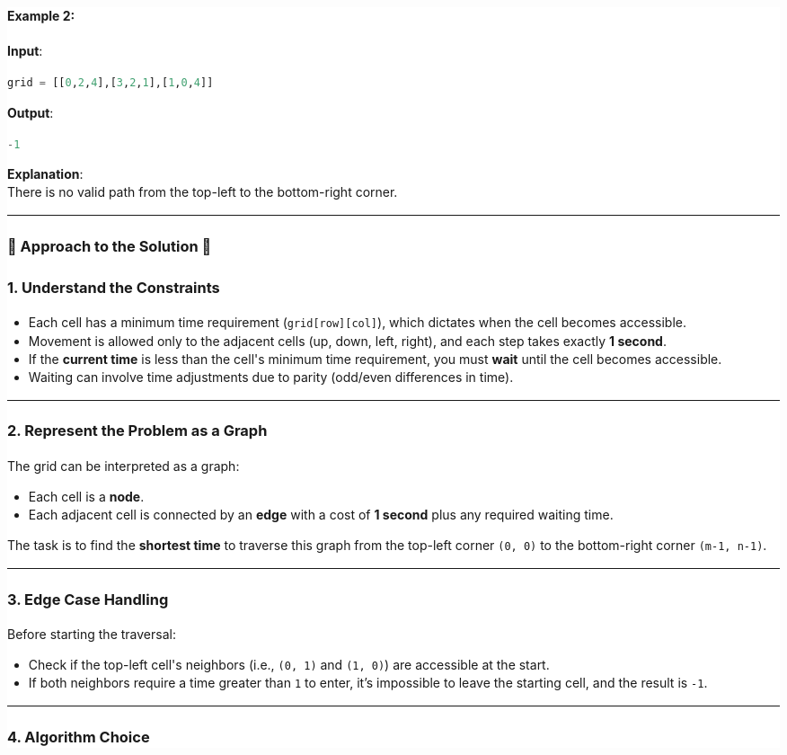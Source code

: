
#### Example 2:  

**Input**:  
```python
grid = [[0,2,4],[3,2,1],[1,0,4]]
```

**Output**:  
```python
-1
```

**Explanation**:  
There is no valid path from the top-left to the bottom-right corner.

---

### 🚀 Approach to the Solution 🚀


### **1. Understand the Constraints**

- Each cell has a minimum time requirement (`grid[row][col]`), which dictates when the cell becomes accessible.
- Movement is allowed only to the adjacent cells (up, down, left, right), and each step takes exactly **1 second**.
- If the **current time** is less than the cell's minimum time requirement, you must **wait** until the cell becomes accessible.
- Waiting can involve time adjustments due to parity (odd/even differences in time).

---

### **2. Represent the Problem as a Graph**

The grid can be interpreted as a graph:
- Each cell is a **node**.
- Each adjacent cell is connected by an **edge** with a cost of **1 second** plus any required waiting time.

The task is to find the **shortest time** to traverse this graph from the top-left corner `(0, 0)` to the bottom-right corner `(m-1, n-1)`.

---

### **3. Edge Case Handling**

Before starting the traversal:
- Check if the top-left cell's neighbors (i.e., `(0, 1)` and `(1, 0)`) are accessible at the start.
- If both neighbors require a time greater than `1` to enter, it’s impossible to leave the starting cell, and the result is `-1`.

---

### **4. Algorithm Choice**
